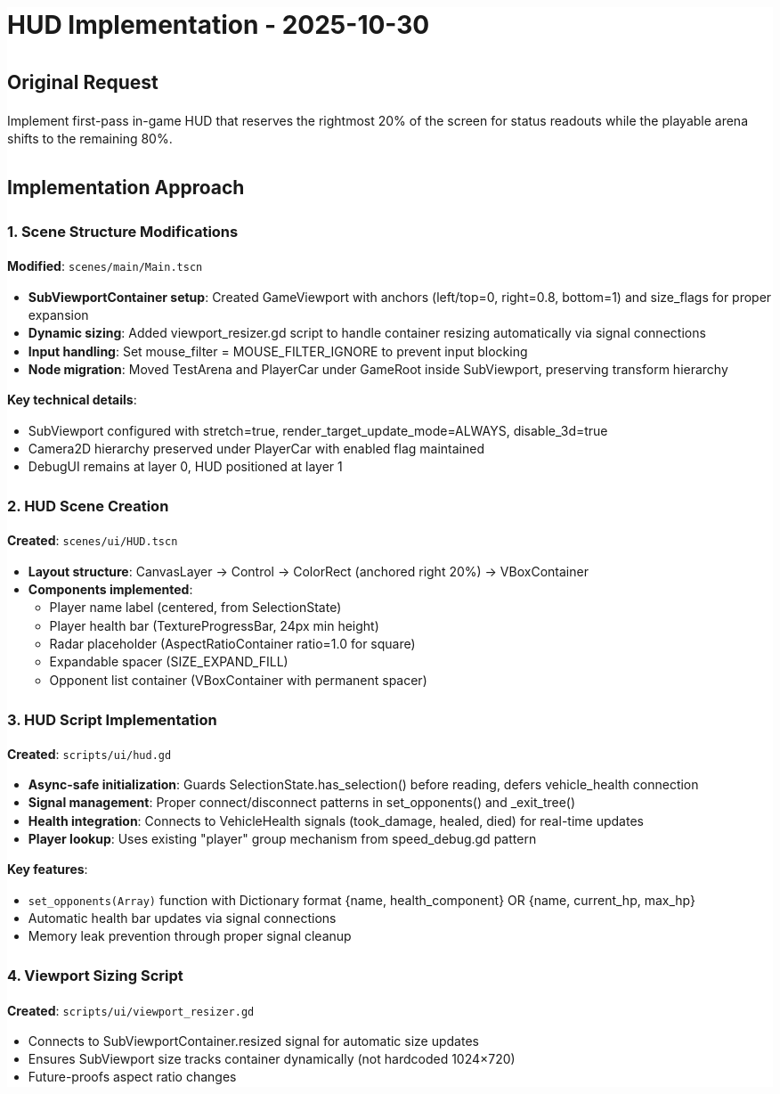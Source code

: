 # HUD Implementation - 2025-10-30

## Original Request
Implement first-pass in-game HUD that reserves the rightmost 20% of the screen for status readouts while the playable arena shifts to the remaining 80%.

## Implementation Approach

### 1. Scene Structure Modifications
**Modified**: `scenes/main/Main.tscn`
- **SubViewportContainer setup**: Created GameViewport with anchors (left/top=0, right=0.8, bottom=1) and size_flags for proper expansion
- **Dynamic sizing**: Added viewport_resizer.gd script to handle container resizing automatically via signal connections
- **Input handling**: Set mouse_filter = MOUSE_FILTER_IGNORE to prevent input blocking
- **Node migration**: Moved TestArena and PlayerCar under GameRoot inside SubViewport, preserving transform hierarchy

**Key technical details**:
- SubViewport configured with stretch=true, render_target_update_mode=ALWAYS, disable_3d=true
- Camera2D hierarchy preserved under PlayerCar with enabled flag maintained
- DebugUI remains at layer 0, HUD positioned at layer 1

### 2. HUD Scene Creation
**Created**: `scenes/ui/HUD.tscn`
- **Layout structure**: CanvasLayer → Control → ColorRect (anchored right 20%) → VBoxContainer
- **Components implemented**:
  - Player name label (centered, from SelectionState)
  - Player health bar (TextureProgressBar, 24px min height)
  - Radar placeholder (AspectRatioContainer ratio=1.0 for square)
  - Expandable spacer (SIZE_EXPAND_FILL)
  - Opponent list container (VBoxContainer with permanent spacer)

### 3. HUD Script Implementation
**Created**: `scripts/ui/hud.gd`
- **Async-safe initialization**: Guards SelectionState.has_selection() before reading, defers vehicle_health connection
- **Signal management**: Proper connect/disconnect patterns in set_opponents() and _exit_tree()
- **Health integration**: Connects to VehicleHealth signals (took_damage, healed, died) for real-time updates
- **Player lookup**: Uses existing "player" group mechanism from speed_debug.gd pattern

**Key features**:
- `set_opponents(Array)` function with Dictionary format {name, health_component} OR {name, current_hp, max_hp}
- Automatic health bar updates via signal connections
- Memory leak prevention through proper signal cleanup

### 4. Viewport Sizing Script
**Created**: `scripts/ui/viewport_resizer.gd`
- Connects to SubViewportContainer.resized signal for automatic size updates
- Ensures SubViewport size tracks container dynamically (not hardcoded 1024×720)
- Future-proofs aspect ratio changes
